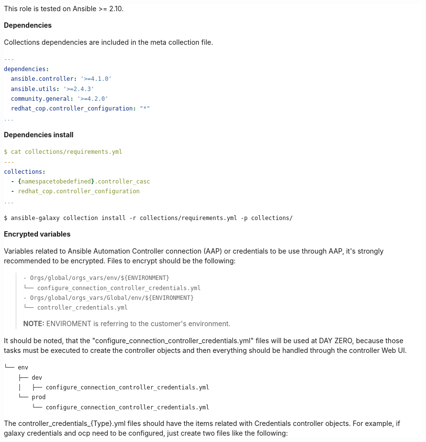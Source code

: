 This role is tested on Ansible >= 2.10.

**Dependencies**

Collections dependencies are included in the meta collection file. 

```yaml
---
dependencies:
  ansible.controller: '>=4.1.0'
  ansible.utils: '>=2.4.3'
  community.general: '>=4.2.0'
  redhat_cop.controller_configuration: "*"
...
```
**Dependencies install**

```yaml
$ cat collections/requirements.yml 
---
collections:
  - {namespacetobedefined}.controller_casc
  - redhat_cop.controller_configuration
...
```
```
$ ansible-galaxy collection install -r collections/requirements.yml -p collections/
```

**Encrypted variables**

Variables related to Ansible Automation Controller connection (AAP) or credentials to be use through AAP, it's strongly recommended to be encrypted. Files to encrypt should be the following:
> 
> ```
> - Orgs/global/orgs_vars/env/${ENVIRONMENT}
> └── configure_connection_controller_credentials.yml
> - Orgs/global/orgs_vars/Global/env/${ENVIRONMENT}
> └── controller_credentials.yml
> ```
> **NOTE:** ENVIROMENT is referring to the customer's environment.

It should be noted, that the "configure_connection_controller_credentials.yml" files will be used at DAY ZERO, because those tasks must be executed to create the controller objects and then everything should be handled through the controller Web UI.

```
└── env
    ├── dev
    │   ├── configure_connection_controller_credentials.yml
    └── prod
        └── configure_connection_controller_credentials.yml
```

The controller_credentials_{Type}.yml files should have the items related with Credentials controller objects. For example, if galaxy credentials and ocp need to be configured, just create two files like the following:
